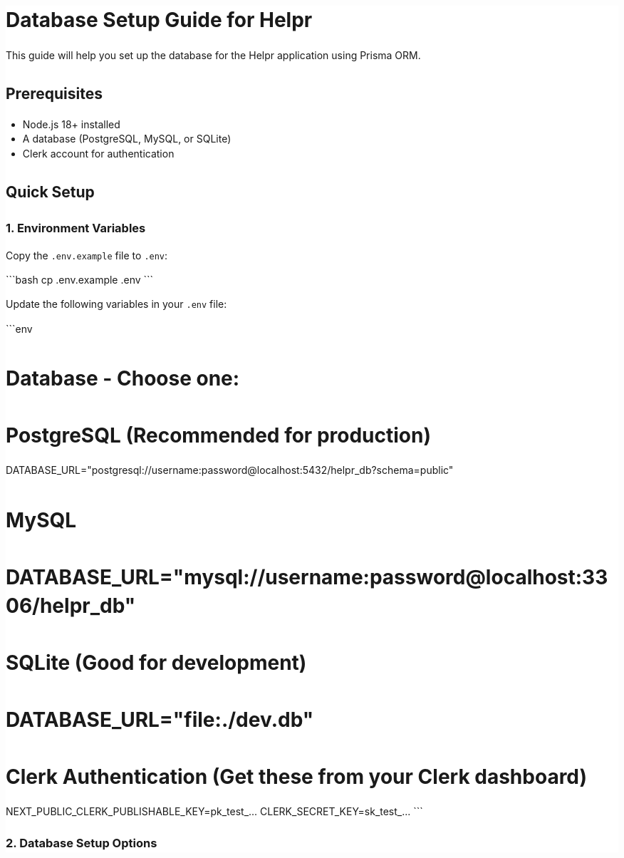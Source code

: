 # Database Setup Guide for Helpr

This guide will help you set up the database for the Helpr application using Prisma ORM.

## Prerequisites

- Node.js 18+ installed
- A database (PostgreSQL, MySQL, or SQLite)
- Clerk account for authentication

## Quick Setup

### 1. Environment Variables

Copy the `.env.example` file to `.env`:

\`\`\`bash
cp .env.example .env
\`\`\`

Update the following variables in your `.env` file:

\`\`\`env
# Database - Choose one:
# PostgreSQL (Recommended for production)
DATABASE_URL="postgresql://username:password@localhost:5432/helpr_db?schema=public"

# MySQL
# DATABASE_URL="mysql://username:password@localhost:3306/helpr_db"

# SQLite (Good for development)
# DATABASE_URL="file:./dev.db"

# Clerk Authentication (Get these from your Clerk dashboard)
NEXT_PUBLIC_CLERK_PUBLISHABLE_KEY=pk_test_...
CLERK_SECRET_KEY=sk_test_...
\`\`\`

### 2. Database Setup Options
